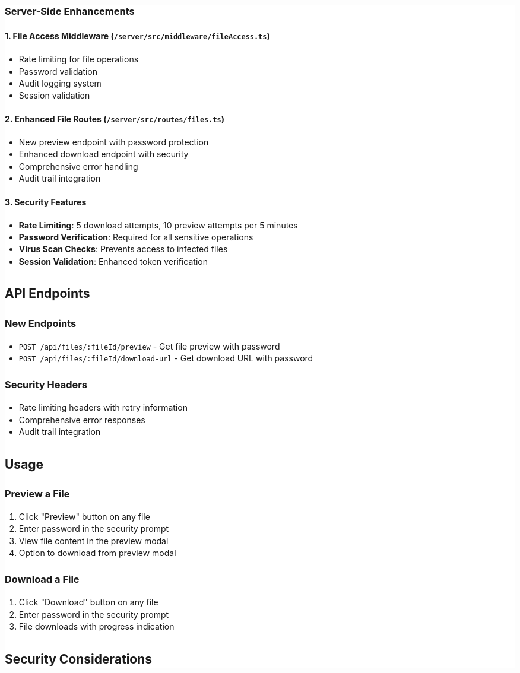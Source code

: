 ### Server-Side Enhancements

#### 1. File Access Middleware (`/server/src/middleware/fileAccess.ts`)
- Rate limiting for file operations
- Password validation
- Audit logging system
- Session validation

#### 2. Enhanced File Routes (`/server/src/routes/files.ts`)
- New preview endpoint with password protection
- Enhanced download endpoint with security
- Comprehensive error handling
- Audit trail integration

#### 3. Security Features
- **Rate Limiting**: 5 download attempts, 10 preview attempts per 5 minutes
- **Password Verification**: Required for all sensitive operations
- **Virus Scan Checks**: Prevents access to infected files
- **Session Validation**: Enhanced token verification

## API Endpoints

### New Endpoints
- `POST /api/files/:fileId/preview` - Get file preview with password
- `POST /api/files/:fileId/download-url` - Get download URL with password

### Security Headers
- Rate limiting headers with retry information
- Comprehensive error responses
- Audit trail integration

## Usage

### Preview a File
1. Click "Preview" button on any file
2. Enter password in the security prompt
3. View file content in the preview modal
4. Option to download from preview modal

### Download a File
1. Click "Download" button on any file
2. Enter password in the security prompt
3. File downloads with progress indication

## Security Considerations
